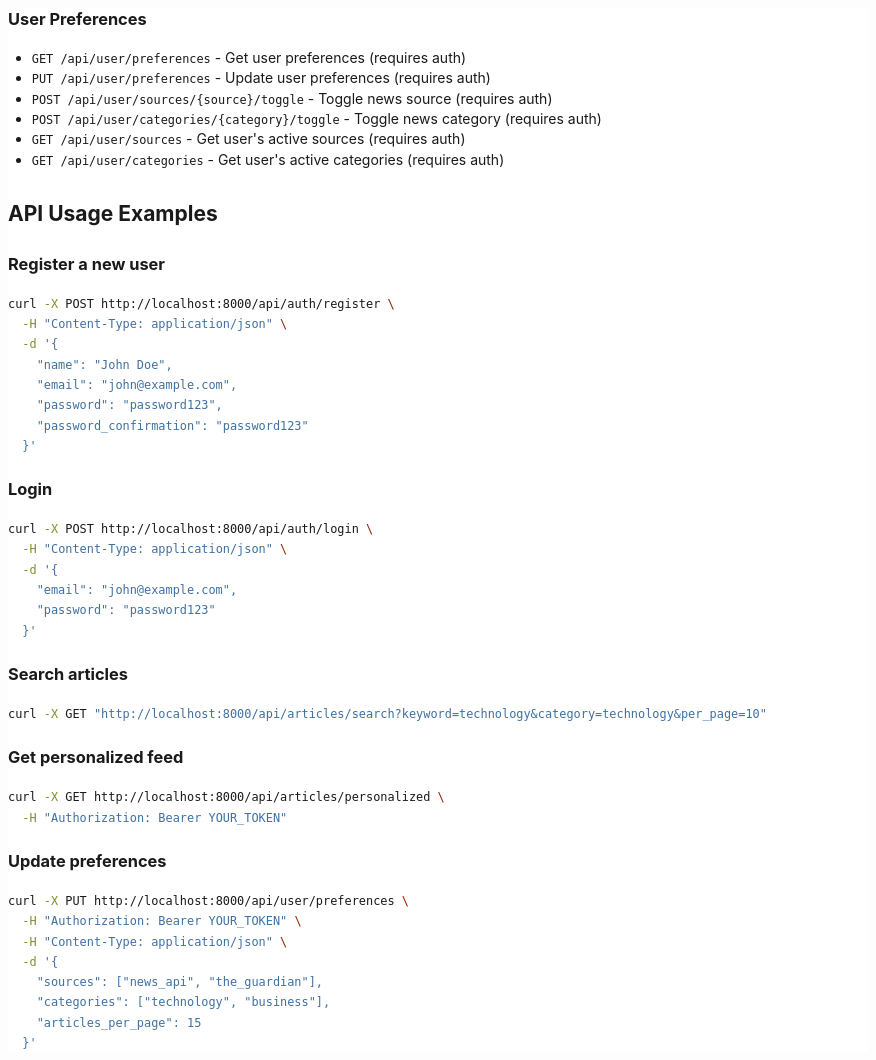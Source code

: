 ### User Preferences
- `GET /api/user/preferences` - Get user preferences (requires auth)
- `PUT /api/user/preferences` - Update user preferences (requires auth)
- `POST /api/user/sources/{source}/toggle` - Toggle news source (requires auth)
- `POST /api/user/categories/{category}/toggle` - Toggle news category (requires auth)
- `GET /api/user/sources` - Get user's active sources (requires auth)
- `GET /api/user/categories` - Get user's active categories (requires auth)

## API Usage Examples

### Register a new user
```bash
curl -X POST http://localhost:8000/api/auth/register \
  -H "Content-Type: application/json" \
  -d '{
    "name": "John Doe",
    "email": "john@example.com",
    "password": "password123",
    "password_confirmation": "password123"
  }'
```

### Login
```bash
curl -X POST http://localhost:8000/api/auth/login \
  -H "Content-Type: application/json" \
  -d '{
    "email": "john@example.com",
    "password": "password123"
  }'
```

### Search articles
```bash
curl -X GET "http://localhost:8000/api/articles/search?keyword=technology&category=technology&per_page=10"
```

### Get personalized feed
```bash
curl -X GET http://localhost:8000/api/articles/personalized \
  -H "Authorization: Bearer YOUR_TOKEN"
```

### Update preferences
```bash
curl -X PUT http://localhost:8000/api/user/preferences \
  -H "Authorization: Bearer YOUR_TOKEN" \
  -H "Content-Type: application/json" \
  -d '{
    "sources": ["news_api", "the_guardian"],
    "categories": ["technology", "business"],
    "articles_per_page": 15
  }'
```
